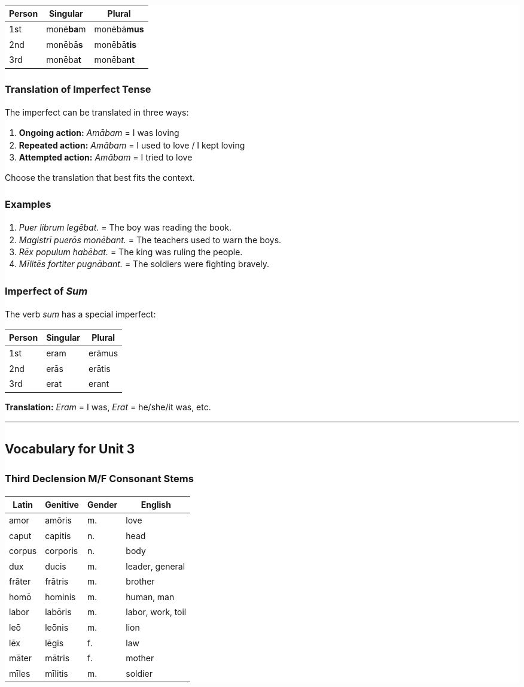 | Person | Singular | Plural |
|--------|----------|--------|
| 1st | monē**ba**m | monēbā**mus** |
| 2nd | monēbā**s** | monēbā**tis** |
| 3rd | monēba**t** | monēba**nt** |

### Translation of Imperfect Tense

The imperfect can be translated in three ways:

1. **Ongoing action:** *Amābam* = I was loving
2. **Repeated action:** *Amābam* = I used to love / I kept loving
3. **Attempted action:** *Amābam* = I tried to love

Choose the translation that best fits the context.

### Examples

1. *Puer librum legēbat.* = The boy was reading the book.
2. *Magistrī puerōs monēbant.* = The teachers used to warn the boys.
3. *Rēx populum habēbat.* = The king was ruling the people.
4. *Mīlitēs fortiter pugnābant.* = The soldiers were fighting bravely.

### Imperfect of *Sum*

The verb *sum* has a special imperfect:

| Person | Singular | Plural |
|--------|----------|--------|
| 1st | eram | erāmus |
| 2nd | erās | erātis |
| 3rd | erat | erant |

**Translation:** *Eram* = I was, *Erat* = he/she/it was, etc.

---

## Vocabulary for Unit 3

### Third Declension M/F Consonant Stems

| Latin | Genitive | Gender | English |
|-------|----------|--------|---------|
| amor | amōris | m. | love |
| caput | capitis | n. | head |
| corpus | corporis | n. | body |
| dux | ducis | m. | leader, general |
| frāter | frātris | m. | brother |
| homō | hominis | m. | human, man |
| labor | labōris | m. | labor, work, toil |
| leō | leōnis | m. | lion |
| lēx | lēgis | f. | law |
| māter | mātris | f. | mother |
| mīles | mīlitis | m. | soldier |